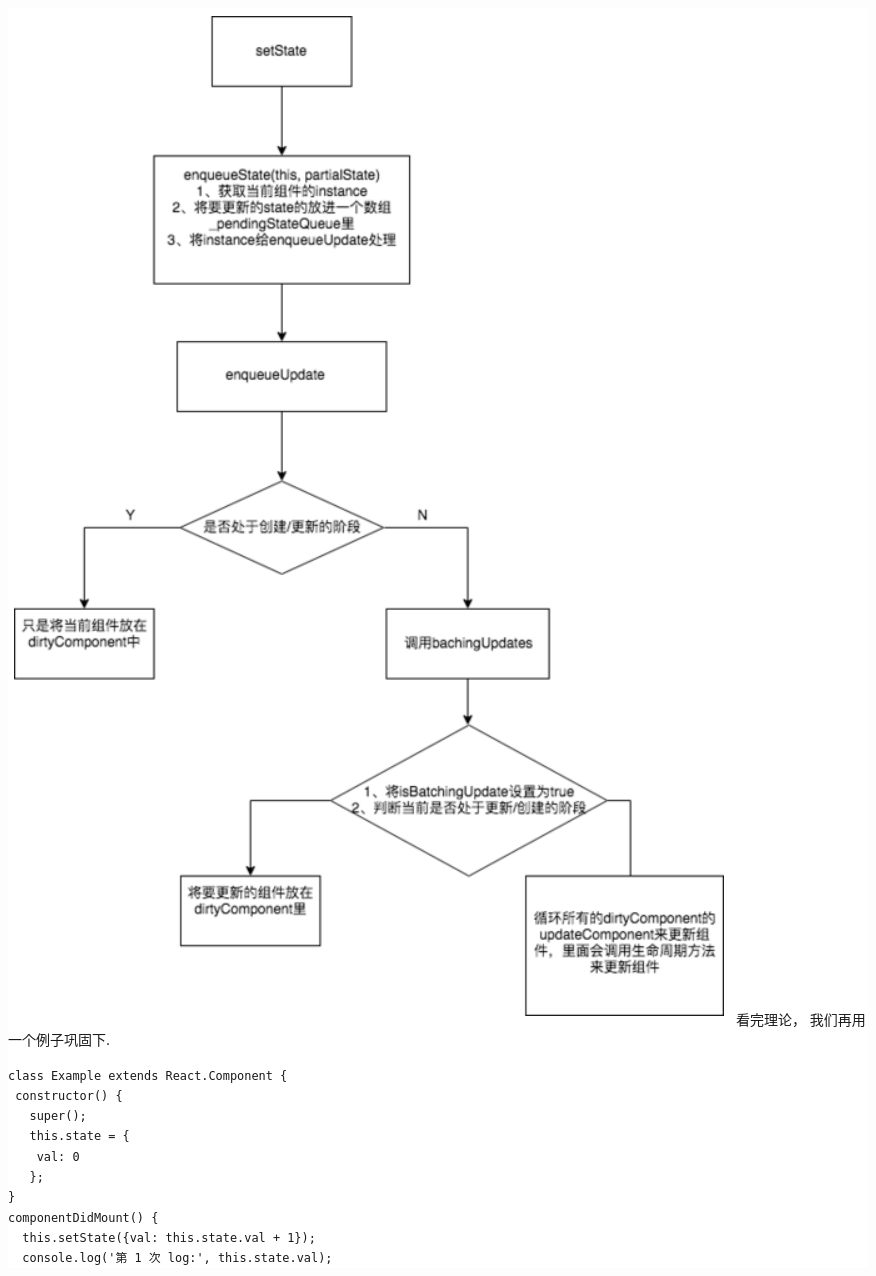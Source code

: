 ![](2021-07-28-16-32-56.png)
看完理论， 我们再用一个例子巩固下.
```
class Example extends React.Component {
 constructor() {
   super();
   this.state = {
    val: 0
   };
}
componentDidMount() {
  this.setState({val: this.state.val + 1});
  console.log('第 1 次 log:', this.state.val);
```